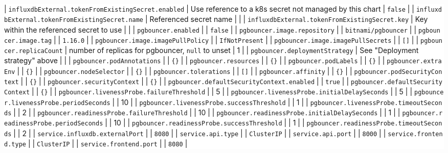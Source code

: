 | `influxdbExternal.tokenFromExistingSecret.enabled` | Use reference to a k8s secret not managed by this chart                   | `false`                        |
| `influxdbExternal.tokenFromExistingSecret.name`    | Referenced secret name                                                    |                                |
| `influxdbExternal.tokenFromExistingSecret.key`     | Key within the referenced secret to use                                   |                                |
| `pgbouncer.enabled`                                |                                                                           | `false`                        |
| `pgbouncer.image.repository`                       |                                                                           | `bitnami/pgbouncer`            |
| `pgbouncer.image.tag`                              |                                                                           | `1.16.0`                       |
| `pgbouncer.image.imagePullPolicy`                  |                                                                           | `IfNotPresent`                 |
| `pgbouncer.image.imagePullSecrets`                 |                                                                           | `[]`                           |
| `pgbouncer.replicaCount`                           | number of replicas for pgbouncer, `null` to unset                         | 1                              |
| `pgbouncer.deploymentStrategy`                     | See "Deployment strategy" above                                           |                                |
| `pgbouncer.podAnnotations`                         |                                                                           | `{}`                           |
| `pgbouncer.resources`                              |                                                                           | `{}`                           |
| `pgbouncer.podLabels`                              |                                                                           | `{}`                           |
| `pgbouncer.extraEnv`                               |                                                                           | `{}`                           |
| `pgbouncer.nodeSelector`                           |                                                                           | `{}`                           |
| `pgbouncer.tolerations`                            |                                                                           | `[]`                           |
| `pgbouncer.affinity`                               |                                                                           | `{}`                           |
| `pgbouncer.podSecurityContext`                     |                                                                           | `{}`                           |
| `pgbouncer.securityContext`                        |                                                                           | `{}`                           |
| `pgbouncer.defaultSecurityContext.enabled`         |                                                                           | `true`                         |
| `pgbouncer.defaultSecurityContext`                 |                                                                           | `{}`                           |
| `pgbouncer.livenessProbe.failureThreshold`         |                                                                           | 5                              |
| `pgbouncer.livenessProbe.initialDelaySeconds`      |                                                                           | 5                              |
| `pgbouncer.livenessProbe.periodSeconds`            |                                                                           | 10                             |
| `pgbouncer.livenessProbe.successThreshold`         |                                                                           | 1                              |
| `pgbouncer.livenessProbe.timeoutSeconds`           |                                                                           | 2                              |
| `pgbouncer.readinessProbe.failureThreshold`        |                                                                           | 10                             |
| `pgbouncer.readinessProbe.initialDelaySeconds`     |                                                                           | 1                              |
| `pgbouncer.readinessProbe.periodSeconds`           |                                                                           | 10                             |
| `pgbouncer.readinessProbe.successThreshold`        |                                                                           | 1                              |
| `pgbouncer.readinessProbe.timeoutSeconds`          |                                                                           | 2                              |
| `service.influxdb.externalPort`                    |                                                                           | `8080`                         |
| `service.api.type`                                 |                                                                           | `ClusterIP`                    |
| `service.api.port`                                 |                                                                           | `8000`                         |
| `service.frontend.type`                            |                                                                           | `ClusterIP`                    |
| `service.frontend.port`                            |                                                                           | `8080`                         |